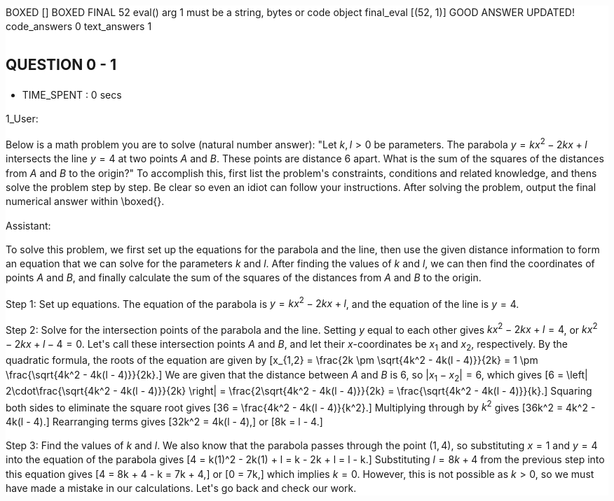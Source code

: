 BOXED []
BOXED FINAL 52
eval() arg 1 must be a string, bytes or code object final_eval
[(52, 1)]
GOOD ANSWER UPDATED!
code_answers 0 text_answers 1



## QUESTION 0 - 1 
- TIME_SPENT : 0 secs

1_User:

Below is a math problem you are to solve (natural number answer):
"Let $k, l > 0$ be parameters. The parabola $y = kx^2 - 2kx + l$ intersects the line $y = 4$ at two points $A$ and $B$. These points are distance 6 apart. What is the sum of the squares of the distances from $A$ and $B$ to the origin?"
To accomplish this, first list the problem's constraints, conditions and related knowledge, and thens solve the problem step by step. Be clear so even an idiot can follow your instructions. After solving the problem, output the final numerical answer within \boxed{}.

Assistant:

 To solve this problem, we first set up the equations for the parabola and the line, then use the given distance information to form an equation that we can solve for the parameters $k$ and $l$. After finding the values of $k$ and $l$, we can then find the coordinates of points $A$ and $B$, and finally calculate the sum of the squares of the distances from $A$ and $B$ to the origin.

Step 1: Set up equations.
The equation of the parabola is $y = kx^2 - 2kx + l$, and the equation of the line is $y = 4$.

Step 2: Solve for the intersection points of the parabola and the line.
Setting $y$ equal to each other gives $kx^2 - 2kx + l = 4$, or $kx^2 - 2kx + l - 4 = 0$. Let's call these intersection points $A$ and $B$, and let their $x$-coordinates be $x_1$ and $x_2$, respectively. By the quadratic formula, the roots of the equation are given by
\[x_{1,2} = \frac{2k \pm \sqrt{4k^2 - 4k(l - 4)}}{2k} = 1 \pm \frac{\sqrt{4k^2 - 4k(l - 4)}}{2k}.\]
We are given that the distance between $A$ and $B$ is 6, so $|x_1 - x_2| = 6$, which gives
\[6 = \left| 2\cdot\frac{\sqrt{4k^2 - 4k(l - 4)}}{2k} \right| = \frac{2\sqrt{4k^2 - 4k(l - 4)}}{2k} = \frac{\sqrt{4k^2 - 4k(l - 4)}}{k}.\]
Squaring both sides to eliminate the square root gives
\[36 = \frac{4k^2 - 4k(l - 4)}{k^2}.\]
Multiplying through by $k^2$ gives
\[36k^2 = 4k^2 - 4k(l - 4).\]
Rearranging terms gives
\[32k^2 = 4k(l - 4),\]
or
\[8k = l - 4.\]

Step 3: Find the values of $k$ and $l$.
We also know that the parabola passes through the point $(1, 4)$, so substituting $x = 1$ and $y = 4$ into the equation of the parabola gives
\[4 = k(1)^2 - 2k(1) + l = k - 2k + l = l - k.\]
Substituting $l = 8k + 4$ from the previous step into this equation gives
\[4 = 8k + 4 - k = 7k + 4,\]
or
\[0 = 7k,\]
which implies $k = 0$. However, this is not possible as $k > 0$, so we must have made a mistake in our calculations. Let's go back and check our work.

